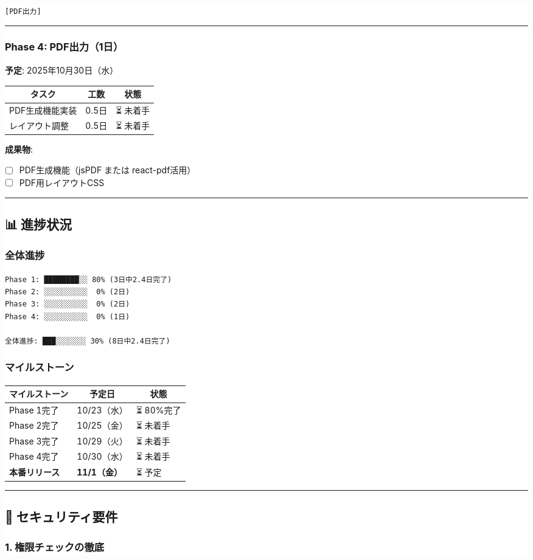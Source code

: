 ```
[PDF出力]
```

---

### Phase 4: PDF出力（1日）

**予定**: 2025年10月30日（水）

| タスク | 工数 | 状態 |
|--------|------|------|
| PDF生成機能実装 | 0.5日 | ⏳ 未着手 |
| レイアウト調整 | 0.5日 | ⏳ 未着手 |

**成果物**:
- [ ] PDF生成機能（jsPDF または react-pdf活用）
- [ ] PDF用レイアウトCSS

---

## 📊 進捗状況

### 全体進捗

```
Phase 1: ████████░░ 80% (3日中2.4日完了)
Phase 2: ░░░░░░░░░░  0% (2日)
Phase 3: ░░░░░░░░░░  0% (2日)
Phase 4: ░░░░░░░░░░  0% (1日)

全体進捗: ███░░░░░░░ 30% (8日中2.4日完了)
```

### マイルストーン

| マイルストーン | 予定日 | 状態 |
|--------------|--------|------|
| Phase 1完了 | 10/23（水） | ⏳ 80%完了 |
| Phase 2完了 | 10/25（金） | ⏳ 未着手 |
| Phase 3完了 | 10/29（火） | ⏳ 未着手 |
| Phase 4完了 | 10/30（水） | ⏳ 未着手 |
| **本番リリース** | **11/1（金）** | ⏳ 予定 |

---

## 🔐 セキュリティ要件

### 1. 権限チェックの徹底
